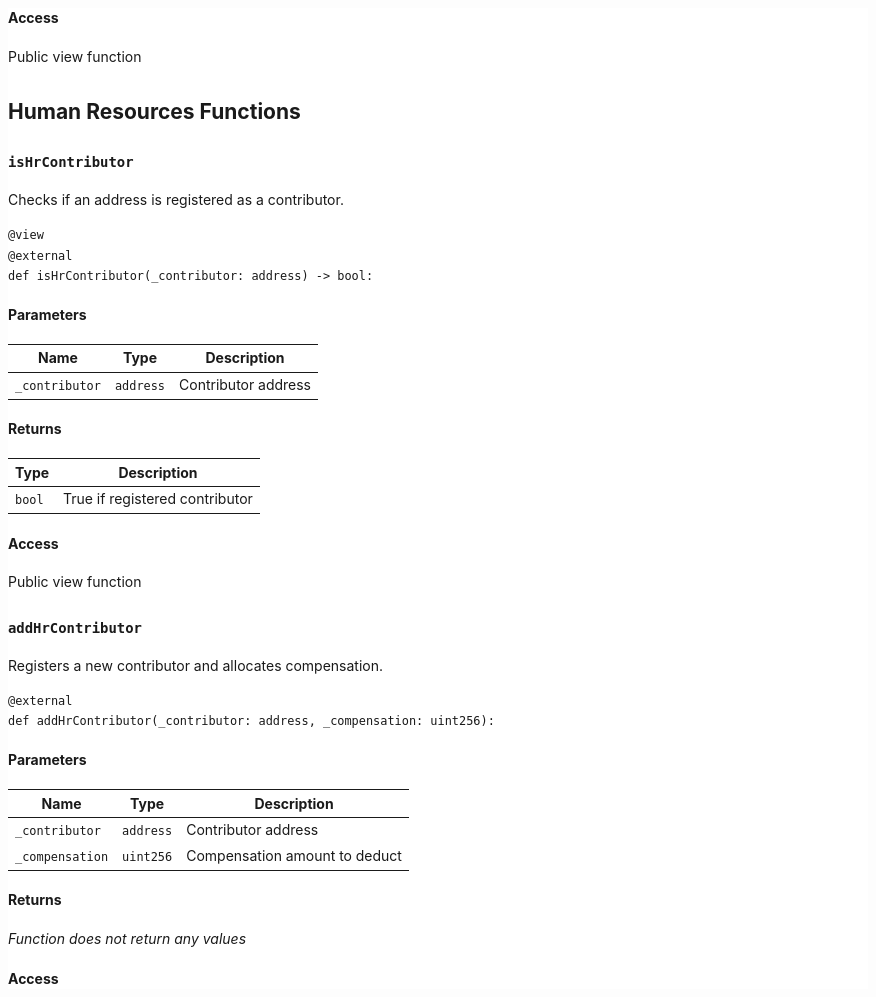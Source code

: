 #### Access

Public view function

## Human Resources Functions

### `isHrContributor`

Checks if an address is registered as a contributor.

```vyper
@view
@external
def isHrContributor(_contributor: address) -> bool:
```

#### Parameters

| Name           | Type      | Description         |
| -------------- | --------- | ------------------- |
| `_contributor` | `address` | Contributor address |

#### Returns

| Type   | Description                    |
| ------ | ------------------------------ |
| `bool` | True if registered contributor |

#### Access

Public view function

### `addHrContributor`

Registers a new contributor and allocates compensation.

```vyper
@external
def addHrContributor(_contributor: address, _compensation: uint256):
```

#### Parameters

| Name            | Type      | Description                   |
| --------------- | --------- | ----------------------------- |
| `_contributor`  | `address` | Contributor address           |
| `_compensation` | `uint256` | Compensation amount to deduct |

#### Returns

_Function does not return any values_

#### Access
